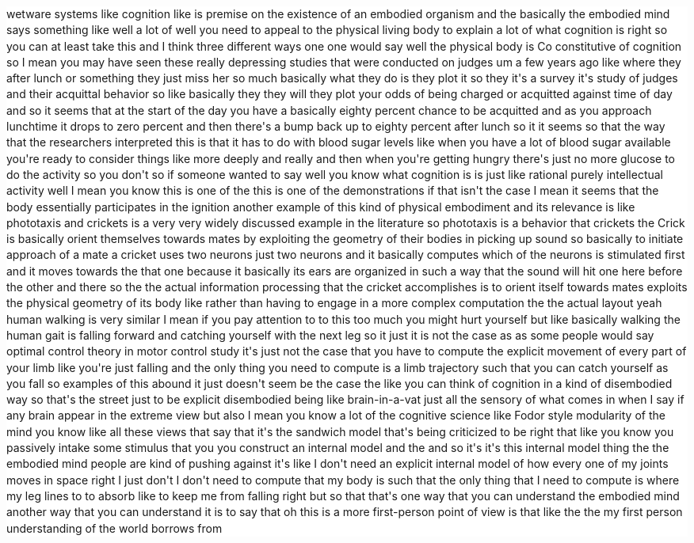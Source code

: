 wetware systems like cognition like is premise on the existence of an embodied
organism and the basically the embodied mind says something like well a lot of
well you need to appeal to the physical living body to explain a lot of what
cognition is right so you can at least take this and I think three different
ways one one would say well the physical body is Co constitutive of cognition so
I mean you may have seen these really depressing studies that were conducted on judges um a few years ago like where
they after lunch or something they just miss her so much basically what they do is they plot it
so they it's a survey it's study of judges and their acquittal behavior so
like basically they they will they plot your odds of being charged or acquitted
against time of day and so it seems that at the start of the day you have a basically eighty percent chance to be
acquitted and as you approach lunchtime it drops to zero percent and then
there's a bump back up to eighty percent after lunch so it it seems so that the
way that the researchers interpreted this is that it has to do with blood sugar levels like when you have a lot of
blood sugar available you're ready to consider things like more deeply and really and then when you're getting
hungry there's just no more glucose to do the activity so you don't so if someone wanted to say well you
know what cognition is is just like rational purely intellectual activity
well I mean you know this is one of the this is one of the demonstrations if that isn't the case I mean it seems that
the body essentially participates in the ignition another example of this kind of
physical embodiment and its relevance is like phototaxis and crickets is a very
very widely discussed example in the literature so phototaxis is a behavior
that crickets the Crick is basically orient themselves towards mates by
exploiting the geometry of their bodies in picking up sound so basically to
initiate approach of a mate a cricket uses two neurons just two neurons and it
basically computes which of the neurons is stimulated first and it moves towards
the that one because it basically its ears are organized in such a way that
the sound will hit one here before the other and there so the the actual
information processing that the cricket accomplishes is to orient itself towards mates exploits the physical geometry of
its body like rather than having to engage in a more complex computation the
the actual layout yeah human walking is very similar I mean if
you pay attention to to this too much you might hurt yourself but like basically walking the human gait is
falling forward and catching yourself with the next leg
so it just it is not the case as as some people would say optimal control theory
in motor control study it's just not the
case that you have to compute the explicit movement of every part of your limb like you're just falling and the
only thing you need to compute is a limb trajectory such that you can catch yourself as you fall so examples of this
abound it just doesn't seem be the case the like you can think of
cognition in a kind of disembodied way so that's the street just to be explicit disembodied being like brain-in-a-vat
just all the sensory of what comes in when I say if any brain appear in the extreme view but also I mean you know a
lot of the cognitive science like Fodor style modularity of the mind you know
like all these views that say that it's the sandwich model that's being criticized to be right that like you
know you passively intake some stimulus that you you construct an internal model
and the and so it's it's this internal model thing the the embodied mind people
are kind of pushing against it's like I don't need an explicit internal model of how every one of my joints moves in
space right I just don't I don't need to compute that my body is such that the
only thing that I need to compute is where my leg lines to to absorb like to keep me from falling right but so that
that's one way that you can understand the embodied mind another way that you can understand it is to say that oh this
is a more first-person point of view is that like the the my first person understanding of the world borrows from